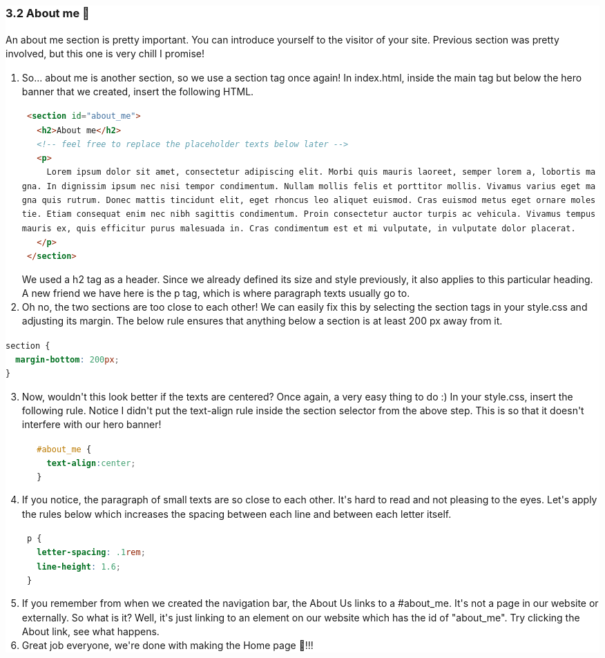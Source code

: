 
### 3.2 About me 👾
An about me section is pretty important. You can introduce yourself to the visitor of your site. Previous section was pretty involved, but this one is very chill I promise!

1. So... about me is another section, so we use a section tag once again! In index.html, inside the main tag but below the hero banner that we created, insert the following HTML.
   ```html
    <section id="about_me">
      <h2>About me</h2>
      <!-- feel free to replace the placeholder texts below later -->
      <p>
        Lorem ipsum dolor sit amet, consectetur adipiscing elit. Morbi quis mauris laoreet, semper lorem a, lobortis magna. In dignissim ipsum nec nisi tempor condimentum. Nullam mollis felis et porttitor mollis. Vivamus varius eget magna quis rutrum. Donec mattis tincidunt elit, eget rhoncus leo aliquet euismod. Cras euismod metus eget ornare molestie. Etiam consequat enim nec nibh sagittis condimentum. Proin consectetur auctor turpis ac vehicula. Vivamus tempus mauris ex, quis efficitur purus malesuada in. Cras condimentum est et mi vulputate, in vulputate dolor placerat.
      </p>
    </section>
   ```
   We used a h2 tag as a header. Since we already defined its size and style previously, it also applies to this particular heading. A new friend we have here is the p tag, which is where paragraph texts usually go to.
3. Oh no, the two sections are too close to each other! We can easily fix this by selecting the section tags in your style.css and adjusting its margin. The below rule ensures that anything below a section is at least 200 px away from it.
  ```css
  section {
    margin-bottom: 200px;
  }
  ```
3. Now, wouldn't this look better if the texts are centered? Once again, a very easy thing to do :) In your style.css, insert the following rule. Notice I didn't put the text-align rule inside the section selector from the above step. This is so that it doesn't interfere with our hero banner!
   ```css
      #about_me {
        text-align:center;
      }
   ```
4. If you notice, the paragraph of small texts are so close to each other. It's hard to read and not pleasing to the eyes. Let's apply the rules below which increases the spacing between each line and between each letter itself.
   ```css
    p {
      letter-spacing: .1rem;
      line-height: 1.6;
    }
   ```
5. If you remember from when we created the navigation bar, the About Us links to a #about_me. It's not a page in our website or externally. So what is it? Well, it's just linking to an element on our website which has the id of "about_me". Try clicking the About link, see what happens.
6. Great job everyone, we're done with making the Home page 🎉!!!
